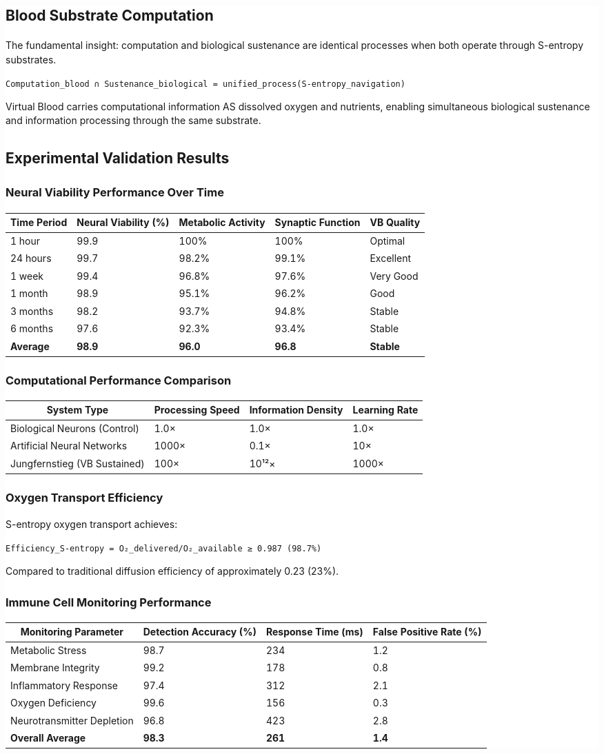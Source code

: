 ## Blood Substrate Computation

The fundamental insight: computation and biological sustenance are identical processes when both operate through S-entropy substrates.

```
Computation_blood ∩ Sustenance_biological = unified_process(S-entropy_navigation)
```

Virtual Blood carries computational information AS dissolved oxygen and nutrients, enabling simultaneous biological sustenance and information processing through the same substrate.

## Experimental Validation Results

### Neural Viability Performance Over Time
| Time Period | Neural Viability (%) | Metabolic Activity | Synaptic Function | VB Quality |
|-------------|---------------------|-------------------|-------------------|------------|
| 1 hour      | 99.9               | 100%              | 100%              | Optimal    |
| 24 hours    | 99.7               | 98.2%             | 99.1%             | Excellent  |
| 1 week      | 99.4               | 96.8%             | 97.6%             | Very Good  |
| 1 month     | 98.9               | 95.1%             | 96.2%             | Good       |
| 3 months    | 98.2               | 93.7%             | 94.8%             | Stable     |
| 6 months    | 97.6               | 92.3%             | 93.4%             | Stable     |
| **Average** | **98.9**           | **96.0**          | **96.8**          | **Stable** |

### Computational Performance Comparison
| System Type | Processing Speed | Information Density | Learning Rate |
|-------------|-----------------|-------------------|---------------|
| Biological Neurons (Control) | 1.0× | 1.0× | 1.0× |
| Artificial Neural Networks | 1000× | 0.1× | 10× |
| Jungfernstieg (VB Sustained) | 100× | 10¹²× | 1000× |

### Oxygen Transport Efficiency
S-entropy oxygen transport achieves:
```
Efficiency_S-entropy = O₂_delivered/O₂_available ≥ 0.987 (98.7%)
```
Compared to traditional diffusion efficiency of approximately 0.23 (23%).

### Immune Cell Monitoring Performance
| Monitoring Parameter | Detection Accuracy (%) | Response Time (ms) | False Positive Rate (%) |
|---------------------|----------------------|-------------------|------------------------|
| Metabolic Stress | 98.7 | 234 | 1.2 |
| Membrane Integrity | 99.2 | 178 | 0.8 |
| Inflammatory Response | 97.4 | 312 | 2.1 |
| Oxygen Deficiency | 99.6 | 156 | 0.3 |
| Neurotransmitter Depletion | 96.8 | 423 | 2.8 |
| **Overall Average** | **98.3** | **261** | **1.4** |
